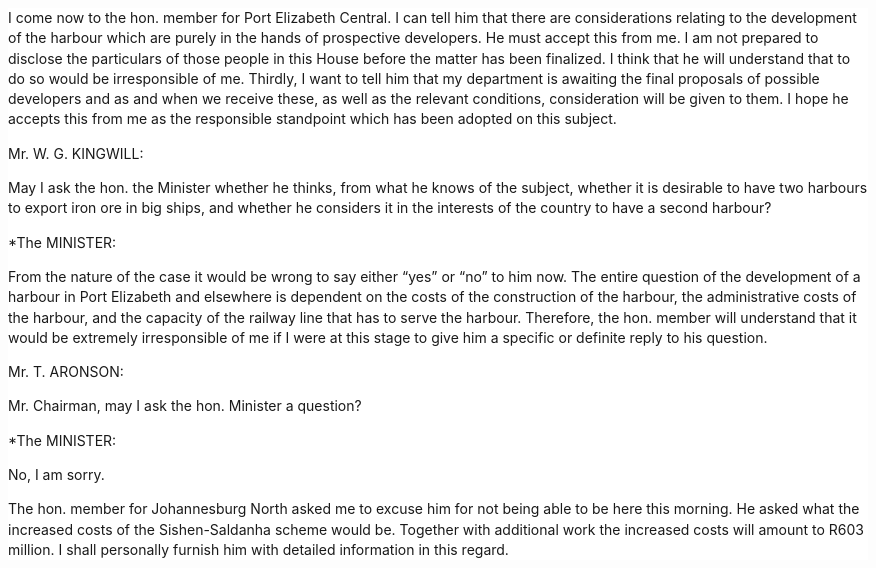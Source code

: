 <p>I come now to the hon. member for Port Elizabeth Central. I can tell him that there are considerations relating to the development of the harbour which are purely in the hands of prospective developers. He must accept this from me. I am not prepared to disclose the particulars of those people in this House before the matter has been finalized. I think that he will understand that to do so would be irresponsible of me. Thirdly, I want to tell him that my department is awaiting the final proposals of possible developers and as and when we receive these, as well as the relevant conditions, consideration will be given to them. I hope he accepts this from me as the responsible standpoint which has been adopted on this subject.</p>

</speech>

<speech by="#kingwill">

<from>Mr. <person refersTo="hansard_za">W. G. KINGWILL</person>:</from>

<p>May I ask the hon. the Minister whether he thinks, from what he knows of the subject, whether it is desirable to have two harbours to export iron ore in big ships, and whether he considers it in the interests of the country to have a second harbour?</p>

</speech>

<speech by="#minister">

<from>*The <person refersTo="hansard_za">MINISTER</person>:</from>

<p>From the nature of the case it would be wrong to say either &#x201C;yes&#x201D; or &#x201C;no&#x201D; to him now. The entire question of the development of a harbour in Port Elizabeth and elsewhere is dependent on the costs of the construction of the harbour, the administrative costs of the harbour, and the capacity of the railway line that has to serve the harbour. Therefore, the hon. member will understand that it would be extremely irresponsible of me if I were at this stage to give him a specific or definite reply to his question.</p>

</speech>

<speech by="#aronson">

<from>Mr. <person refersTo="hansard_za">T. ARONSON</person>:</from>

<p>Mr. Chairman, may I ask the hon. Minister a question?</p>

</speech>

<speech by="#minister">

<from>*The <person refersTo="hansard_za">MINISTER</person>:</from>

<p>No, I am sorry.</p>

<p>The hon. member for Johannesburg North asked me to excuse him for not being able to be here this morning. He asked what the increased costs of the Sishen-Saldanha scheme would be. Together with additional work the increased costs will amount to R603 million. I shall personally furnish him with detailed information in this regard.</p>
